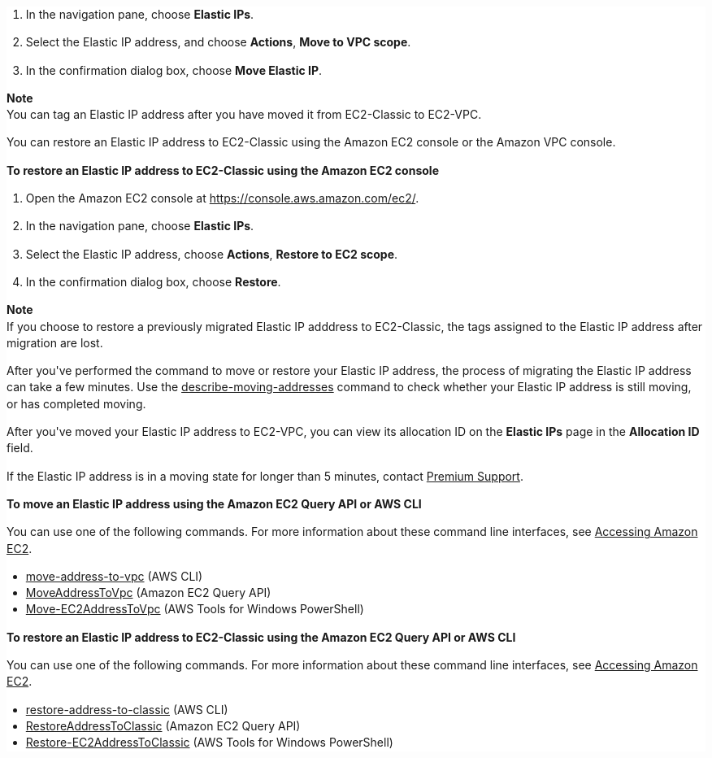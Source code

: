 1. In the navigation pane, choose **Elastic IPs**\.

1. Select the Elastic IP address, and choose **Actions**, **Move to VPC scope**\.

1. In the confirmation dialog box, choose **Move Elastic IP**\.

**Note**  
You can tag an Elastic IP address after you have moved it from EC2\-Classic to EC2\-VPC\.

You can restore an Elastic IP address to EC2\-Classic using the Amazon EC2 console or the Amazon VPC console\.

**To restore an Elastic IP address to EC2\-Classic using the Amazon EC2 console**

1. Open the Amazon EC2 console at [https://console\.aws\.amazon\.com/ec2/](https://console.aws.amazon.com/ec2/)\.

1. In the navigation pane, choose **Elastic IPs**\.

1. Select the Elastic IP address, choose **Actions**, **Restore to EC2 scope**\.

1. In the confirmation dialog box, choose **Restore**\.

**Note**  
If you choose to restore a previously migrated Elastic IP adddress to EC2\-Classic, the tags assigned to the Elastic IP address after migration are lost\.

After you've performed the command to move or restore your Elastic IP address, the process of migrating the Elastic IP address can take a few minutes\. Use the [describe\-moving\-addresses](http://docs.aws.amazon.com/cli/latest/reference/ec2/describe-moving-addresses.html) command to check whether your Elastic IP address is still moving, or has completed moving\.

After you've moved your Elastic IP address to EC2\-VPC, you can view its allocation ID on the **Elastic IPs** page in the **Allocation ID** field\.

If the Elastic IP address is in a moving state for longer than 5 minutes, contact [Premium Support](https://aws.amazon.com/premiumsupport/)\.

**To move an Elastic IP address using the Amazon EC2 Query API or AWS CLI**

You can use one of the following commands\. For more information about these command line interfaces, see [Accessing Amazon EC2](concepts.md#access-ec2)\.
+ [move\-address\-to\-vpc](http://docs.aws.amazon.com/cli/latest/reference/ec2/move-address-to-vpc.html) \(AWS CLI\)
+ [MoveAddressToVpc](http://docs.aws.amazon.com/AWSEC2/latest/APIReference/API_MoveAddressToVpc.html) \(Amazon EC2 Query API\)
+ [Move\-EC2AddressToVpc](http://docs.aws.amazon.com/powershell/latest/reference/items/Move-EC2AddressToVpc.html) \(AWS Tools for Windows PowerShell\)

**To restore an Elastic IP address to EC2\-Classic using the Amazon EC2 Query API or AWS CLI**

You can use one of the following commands\. For more information about these command line interfaces, see [Accessing Amazon EC2](concepts.md#access-ec2)\.
+ [restore\-address\-to\-classic](http://docs.aws.amazon.com/cli/latest/reference/ec2/restore-address-to-classic.html) \(AWS CLI\)
+ [RestoreAddressToClassic](http://docs.aws.amazon.com/AWSEC2/latest/APIReference/API_RestoreAddressToClassic.html) \(Amazon EC2 Query API\)
+ [Restore\-EC2AddressToClassic](http://docs.aws.amazon.com/powershell/latest/reference/items/Restore-EC2AddressToClassic.html) \(AWS Tools for Windows PowerShell\)
